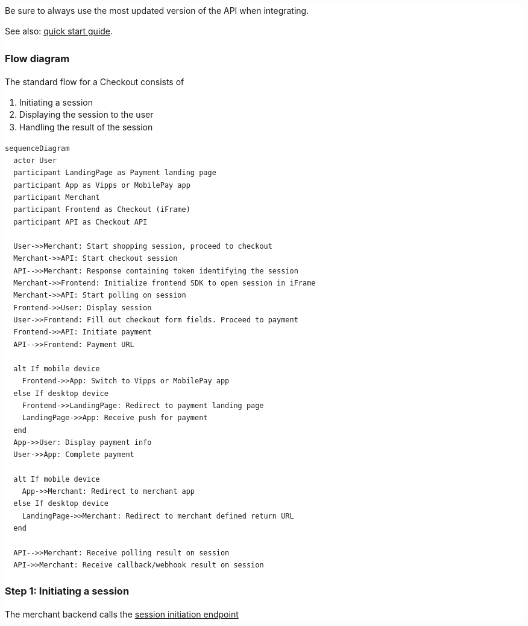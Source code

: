 Be sure to always use the most updated version of the API when integrating.

See also: [quick start guide](checkout-api-quick-start.md).

### Flow diagram

The standard flow for a Checkout consists of

1. Initiating a session
2. Displaying the session to the user
3. Handling the result of the session

```mermaid
sequenceDiagram
  actor User
  participant LandingPage as Payment landing page
  participant App as Vipps or MobilePay app
  participant Merchant
  participant Frontend as Checkout (iFrame)
  participant API as Checkout API

  User->>Merchant: Start shopping session, proceed to checkout
  Merchant->>API: Start checkout session
  API-->>Merchant: Response containing token identifying the session
  Merchant->>Frontend: Initialize frontend SDK to open session in iFrame
  Merchant->>API: Start polling on session
  Frontend->>User: Display session
  User->>Frontend: Fill out checkout form fields. Proceed to payment
  Frontend->>API: Initiate payment
  API-->>Frontend: Payment URL

  alt If mobile device
    Frontend->>App: Switch to Vipps or MobilePay app
  else If desktop device
    Frontend->>LandingPage: Redirect to payment landing page
    LandingPage->>App: Receive push for payment
  end
  App->>User: Display payment info
  User->>App: Complete payment

  alt If mobile device
    App->>Merchant: Redirect to merchant app
  else If desktop device
    LandingPage->>Merchant: Redirect to merchant defined return URL
  end

  API-->>Merchant: Receive polling result on session
  API->>Merchant: Receive callback/webhook result on session
```

### Step 1: Initiating a session

The merchant backend calls the [session initiation endpoint][create-checkout-session-endpoint]


[create-checkout-session-endpoint]: https://developer.vippsmobilepay.com/api/checkout#tag/Session/paths/~1session/post
[retrieve-sessioninfo-endpoint]: https://developer.vippsmobilepay.com/api/checkout#tag/Session/paths/~1session~1%7Breference%7D/get
[create-payment-endpoint]: https://developer.vippsmobilepay.com/api/epayment#tag/CreatePayments/operation/createPayment
[get-payment-endpoint]: https://developer.vippsmobilepay.com/api/epayment#tag/QueryPayments/operation/getPayment
[get-payment-event-log-endpoint]: https://developer.vippsmobilepay.com/api/epayment#tag/QueryPayments/operation/getPaymentEventLog
[cancel-payment-endpoint]: https://developer.vippsmobilepay.com/api/epayment#tag/AdjustPayments/operation/cancelPayment
[capture-payment-endpoint]: https://developer.vippsmobilepay.com/api/epayment#tag/AdjustPayments/operation/capturePayment
[refund-payment-endpoint]: https://developer.vippsmobilepay.com/api/epayment#tag/AdjustPayments/operation/refundPayment
[adjust-authorization-endpoint]: https://developer.vippsmobilepay.com/api/epayment#tag/AdjustPayments/operation/adjustAuthorization
[force-approve-endpoint]: https://developer.vippsmobilepay.com/api/epayment#tag/ForceApprove/operation/forceApprove